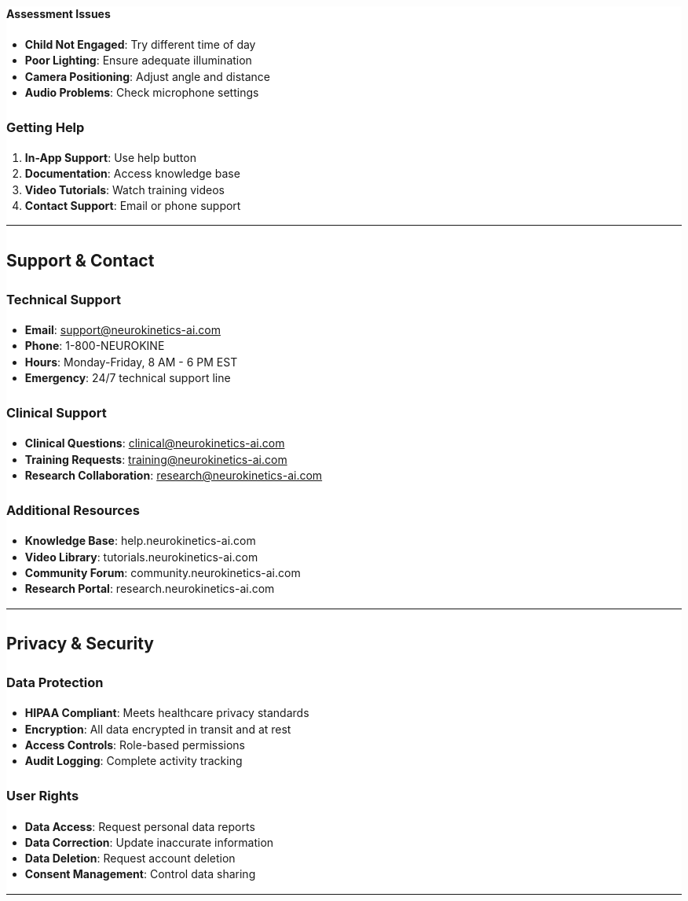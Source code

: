 #### Assessment Issues
- **Child Not Engaged**: Try different time of day
- **Poor Lighting**: Ensure adequate illumination
- **Camera Positioning**: Adjust angle and distance
- **Audio Problems**: Check microphone settings

### Getting Help
1. **In-App Support**: Use help button
2. **Documentation**: Access knowledge base
3. **Video Tutorials**: Watch training videos
4. **Contact Support**: Email or phone support

---

## Support & Contact

### Technical Support
- **Email**: support@neurokinetics-ai.com
- **Phone**: 1-800-NEUROKINE
- **Hours**: Monday-Friday, 8 AM - 6 PM EST
- **Emergency**: 24/7 technical support line

### Clinical Support
- **Clinical Questions**: clinical@neurokinetics-ai.com
- **Training Requests**: training@neurokinetics-ai.com
- **Research Collaboration**: research@neurokinetics-ai.com

### Additional Resources
- **Knowledge Base**: help.neurokinetics-ai.com
- **Video Library**: tutorials.neurokinetics-ai.com
- **Community Forum**: community.neurokinetics-ai.com
- **Research Portal**: research.neurokinetics-ai.com

---

## Privacy & Security

### Data Protection
- **HIPAA Compliant**: Meets healthcare privacy standards
- **Encryption**: All data encrypted in transit and at rest
- **Access Controls**: Role-based permissions
- **Audit Logging**: Complete activity tracking

### User Rights
- **Data Access**: Request personal data reports
- **Data Correction**: Update inaccurate information
- **Data Deletion**: Request account deletion
- **Consent Management**: Control data sharing

---